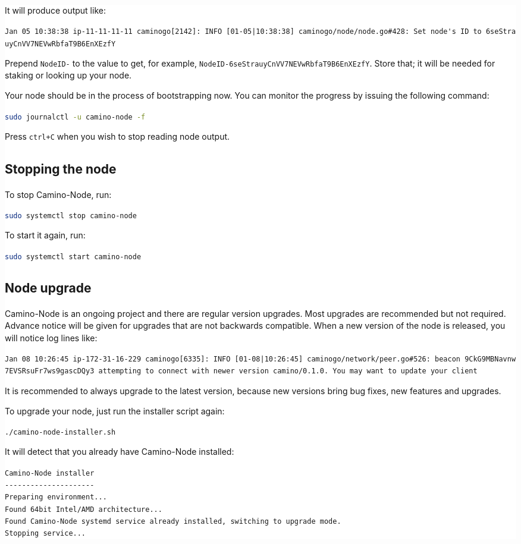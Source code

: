 It will produce output like:

```text
Jan 05 10:38:38 ip-11-11-11-11 caminogo[2142]: INFO [01-05|10:38:38] caminogo/node/node.go#428: Set node's ID to 6seStrauyCnVV7NEVwRbfaT9B6EnXEzfY
```

Prepend `NodeID-` to the value to get, for example, `NodeID-6seStrauyCnVV7NEVwRbfaT9B6EnXEzfY`. Store that; it will be needed for staking or looking up your node.

Your node should be in the process of bootstrapping now. You can monitor the progress by issuing the following command:

```bash
sudo journalctl -u camino-node -f
```

Press `ctrl+C` when you wish to stop reading node output.

## Stopping the node

To stop Camino-Node, run:

```bash
sudo systemctl stop camino-node
```

To start it again, run:

```bash
sudo systemctl start camino-node
```

## Node upgrade

Camino-Node is an ongoing project and there are regular version upgrades. Most upgrades are recommended but not required. Advance notice will be given for upgrades that are not backwards compatible. When a new version of the node is released, you will notice log lines like:

```text
Jan 08 10:26:45 ip-172-31-16-229 caminogo[6335]: INFO [01-08|10:26:45] caminogo/network/peer.go#526: beacon 9CkG9MBNavnw7EVSRsuFr7ws9gascDQy3 attempting to connect with newer version camino/0.1.0. You may want to update your client
```

It is recommended to always upgrade to the latest version, because new versions bring bug fixes, new features and upgrades.

To upgrade your node, just run the installer script again:

```bash
./camino-node-installer.sh
```

It will detect that you already have Camino-Node installed:

```text
Camino-Node installer
---------------------
Preparing environment...
Found 64bit Intel/AMD architecture...
Found Camino-Node systemd service already installed, switching to upgrade mode.
Stopping service...
```
